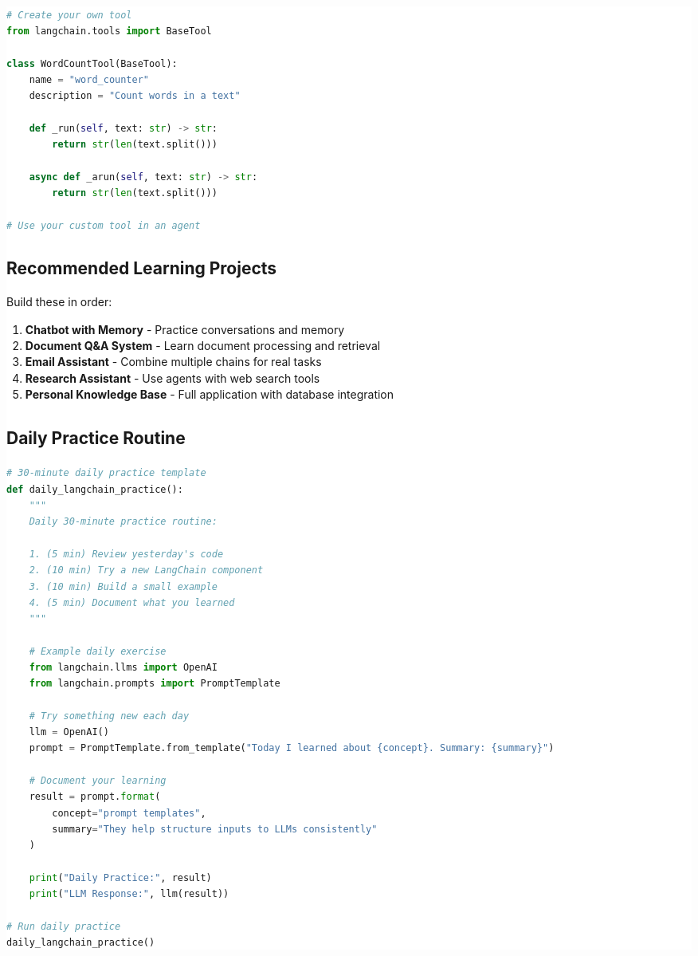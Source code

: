 ```python
# Create your own tool
from langchain.tools import BaseTool

class WordCountTool(BaseTool):
    name = "word_counter"
    description = "Count words in a text"
    
    def _run(self, text: str) -> str:
        return str(len(text.split()))
    
    async def _arun(self, text: str) -> str:
        return str(len(text.split()))

# Use your custom tool in an agent
```

## Recommended Learning Projects

Build these in order:

1. **Chatbot with Memory** - Practice conversations and memory
1. **Document Q&A System** - Learn document processing and retrieval
1. **Email Assistant** - Combine multiple chains for real tasks
1. **Research Assistant** - Use agents with web search tools
1. **Personal Knowledge Base** - Full application with database integration

## Daily Practice Routine

```python
# 30-minute daily practice template
def daily_langchain_practice():
    """
    Daily 30-minute practice routine:
    
    1. (5 min) Review yesterday's code
    2. (10 min) Try a new LangChain component
    3. (10 min) Build a small example
    4. (5 min) Document what you learned
    """
    
    # Example daily exercise
    from langchain.llms import OpenAI
    from langchain.prompts import PromptTemplate
    
    # Try something new each day
    llm = OpenAI()
    prompt = PromptTemplate.from_template("Today I learned about {concept}. Summary: {summary}")
    
    # Document your learning
    result = prompt.format(
        concept="prompt templates",
        summary="They help structure inputs to LLMs consistently"
    )
    
    print("Daily Practice:", result)
    print("LLM Response:", llm(result))

# Run daily practice
daily_langchain_practice()
```
